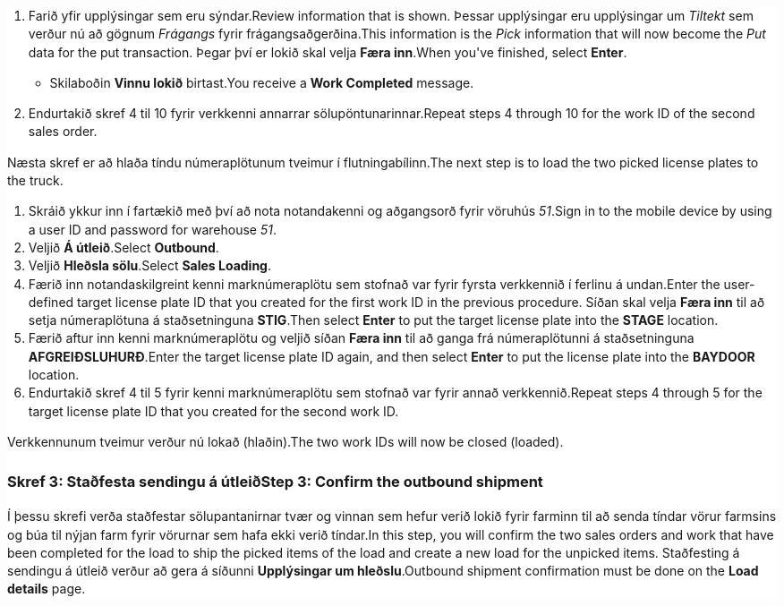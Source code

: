 1. <span data-ttu-id="50bd8-258">Farið yfir upplýsingar sem eru sýndar.</span><span class="sxs-lookup"><span data-stu-id="50bd8-258">Review information that is shown.</span></span> <span data-ttu-id="50bd8-259">Þessar upplýsingar eru upplýsingar um *Tiltekt* sem verður nú að gögnum *Frágangs* fyrir frágangsaðgerðina.</span><span class="sxs-lookup"><span data-stu-id="50bd8-259">This information is the *Pick* information that will now become the *Put* data for the put transaction.</span></span> <span data-ttu-id="50bd8-260">Þegar því er lokið skal velja **Færa inn**.</span><span class="sxs-lookup"><span data-stu-id="50bd8-260">When you've finished, select **Enter**.</span></span>

    - <span data-ttu-id="50bd8-261">Skilaboðin **Vinnu lokið** birtast.</span><span class="sxs-lookup"><span data-stu-id="50bd8-261">You receive a **Work Completed** message.</span></span>

1. <span data-ttu-id="50bd8-262">Endurtakið skref 4 til 10 fyrir verkkenni annarrar sölupöntunarinnar.</span><span class="sxs-lookup"><span data-stu-id="50bd8-262">Repeat steps 4 through 10 for the work ID of the second sales order.</span></span>

<span data-ttu-id="50bd8-263">Næsta skref er að hlaða tíndu númeraplötunum tveimur í flutningabílinn.</span><span class="sxs-lookup"><span data-stu-id="50bd8-263">The next step is to load the two picked license plates to the truck.</span></span>

1. <span data-ttu-id="50bd8-264">Skráið ykkur inn í fartækið með því að nota notandakenni og aðgangsorð fyrir vöruhús *51*.</span><span class="sxs-lookup"><span data-stu-id="50bd8-264">Sign in to the mobile device by using a user ID and password for warehouse *51*.</span></span>
1. <span data-ttu-id="50bd8-265">Veljið **Á útleið**.</span><span class="sxs-lookup"><span data-stu-id="50bd8-265">Select **Outbound**.</span></span>
1. <span data-ttu-id="50bd8-266">Veljið **Hleðsla sölu**.</span><span class="sxs-lookup"><span data-stu-id="50bd8-266">Select **Sales Loading**.</span></span>
1. <span data-ttu-id="50bd8-267">Færið inn notandaskilgreint kenni marknúmeraplötu sem stofnað var fyrir fyrsta verkkennið í ferlinu á undan.</span><span class="sxs-lookup"><span data-stu-id="50bd8-267">Enter the user-defined target license plate ID that you created for the first work ID in the previous procedure.</span></span> <span data-ttu-id="50bd8-268">Síðan skal velja **Færa inn** til að setja númeraplötuna á staðsetninguna **STIG**.</span><span class="sxs-lookup"><span data-stu-id="50bd8-268">Then select **Enter** to put the target license plate into the **STAGE** location.</span></span>
1. <span data-ttu-id="50bd8-269">Færið aftur inn kenni marknúmeraplötu og veljið síðan **Færa inn** til að ganga frá númeraplötunni á staðsetninguna **AFGREIÐSLUHURÐ**.</span><span class="sxs-lookup"><span data-stu-id="50bd8-269">Enter the target license plate ID again, and then select **Enter** to put the license plate into the **BAYDOOR** location.</span></span>
1. <span data-ttu-id="50bd8-270">Endurtakið skref 4 til 5 fyrir kenni marknúmeraplötu sem stofnað var fyrir annað verkkennið.</span><span class="sxs-lookup"><span data-stu-id="50bd8-270">Repeat steps 4 through 5 for the target license plate ID that you created for the second work ID.</span></span>

<span data-ttu-id="50bd8-271">Verkkennunum tveimur verður nú lokað (hlaðin).</span><span class="sxs-lookup"><span data-stu-id="50bd8-271">The two work IDs will now be closed (loaded).</span></span>

### <a name="step-3-confirm-the-outbound-shipment"></a><span data-ttu-id="50bd8-272">Skref 3: Staðfesta sendingu á útleið</span><span class="sxs-lookup"><span data-stu-id="50bd8-272">Step 3: Confirm the outbound shipment</span></span>

<span data-ttu-id="50bd8-273">Í þessu skrefi verða staðfestar sölupantanirnar tvær og vinnan sem hefur verið lokið fyrir farminn til að senda tíndar vörur farmsins og búa til nýjan farm fyrir vörurnar sem hafa ekki verið tíndar.</span><span class="sxs-lookup"><span data-stu-id="50bd8-273">In this step, you will confirm the two sales orders and work that have been completed for the load to ship the picked items of the load and create a new load for the unpicked items.</span></span> <span data-ttu-id="50bd8-274">Staðfesting á sendingu á útleið verður að gera á síðunni **Upplýsingar um hleðslu**.</span><span class="sxs-lookup"><span data-stu-id="50bd8-274">Outbound shipment confirmation must be done on the **Load details** page.</span></span>
